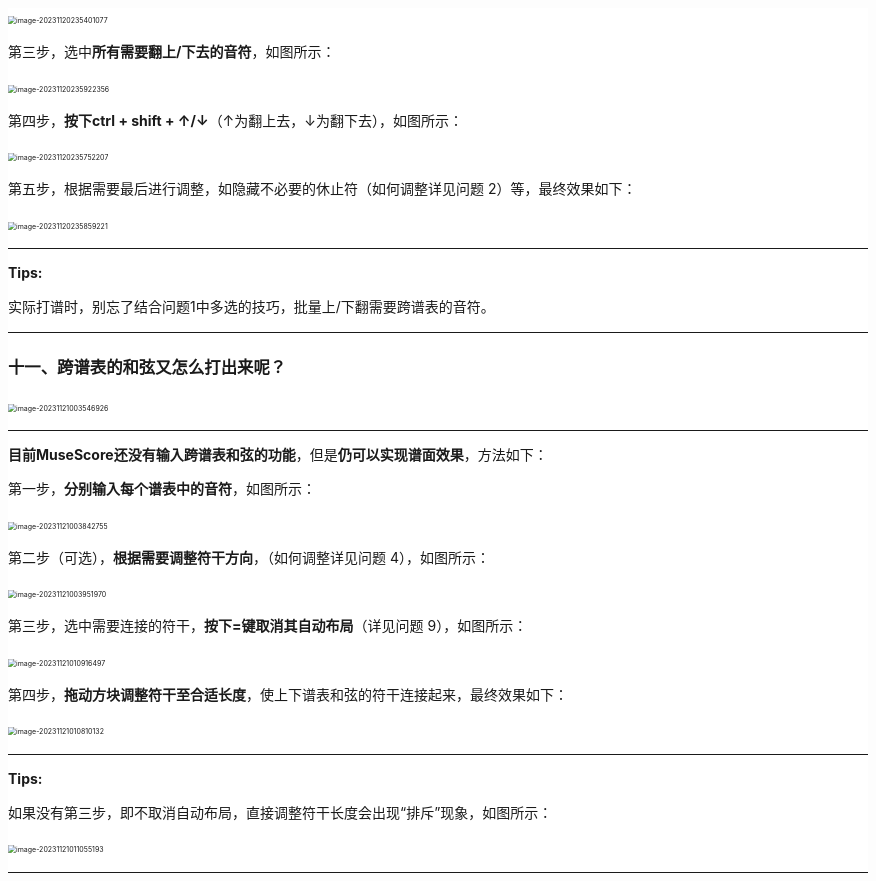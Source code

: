 <img src="C:\Users\14212\AppData\Roaming\Typora\typora-user-images\image-20231120235401077.png" alt="image-20231120235401077" style="zoom:50%;" />

第三步，选中**所有需要翻上/下去的音符**，如图所示：

<img src="C:\Users\14212\AppData\Roaming\Typora\typora-user-images\image-20231120235922356.png" alt="image-20231120235922356" style="zoom:50%;" />

第四步，**按下ctrl + shift + ↑/↓**（↑为翻上去，↓为翻下去），如图所示：

<img src="C:\Users\14212\AppData\Roaming\Typora\typora-user-images\image-20231120235752207.png" alt="image-20231120235752207" style="zoom:50%;" />

第五步，根据需要最后进行调整，如隐藏不必要的休止符（如何调整详见问题 2）等，最终效果如下：

<img src="C:\Users\14212\AppData\Roaming\Typora\typora-user-images\image-20231120235859221.png" alt="image-20231120235859221" style="zoom:50%;" />

---

**Tips:**

实际打谱时，别忘了结合问题1中多选的技巧，批量上/下翻需要跨谱表的音符。

---

### <span id="跨谱表和弦">十一、跨谱表的和弦又怎么打出来呢？</span>

<img src="C:\Users\14212\AppData\Roaming\Typora\typora-user-images\image-20231121003546926.png" alt="image-20231121003546926" style="zoom:50%;" />

---

**目前MuseScore还没有输入跨谱表和弦的功能**，但是**仍可以实现谱面效果**，方法如下：

第一步，**分别输入每个谱表中的音符**，如图所示：

<img src="C:\Users\14212\AppData\Roaming\Typora\typora-user-images\image-20231121003842755.png" alt="image-20231121003842755" style="zoom:50%;" />

第二步（可选），**根据需要调整符干方向**，（如何调整详见问题 4），如图所示：

<img src="C:\Users\14212\AppData\Roaming\Typora\typora-user-images\image-20231121003951970.png" alt="image-20231121003951970" style="zoom:50%;" />

第三步，选中需要连接的符干，**按下=键取消其自动布局**（详见问题 9），如图所示：

<img src="C:\Users\14212\AppData\Roaming\Typora\typora-user-images\image-20231121010916497.png" alt="image-20231121010916497" style="zoom:50%;" />

第四步，**拖动方块调整符干至合适长度**，使上下谱表和弦的符干连接起来，最终效果如下：

<img src="C:\Users\14212\AppData\Roaming\Typora\typora-user-images\image-20231121010810132.png" alt="image-20231121010810132" style="zoom:50%;" />

---

**Tips:**

如果没有第三步，即不取消自动布局，直接调整符干长度会出现“排斥”现象，如图所示：

<img src="C:\Users\14212\AppData\Roaming\Typora\typora-user-images\image-20231121011055193.png" alt="image-20231121011055193" style="zoom:50%;" />

---
